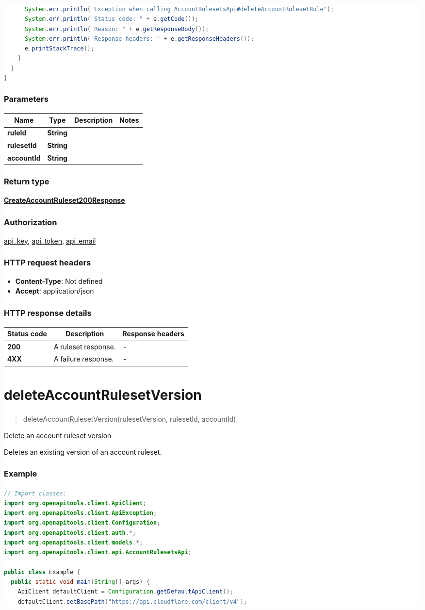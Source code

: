 ```java
      System.err.println("Exception when calling AccountRulesetsApi#deleteAccountRulesetRule");
      System.err.println("Status code: " + e.getCode());
      System.err.println("Reason: " + e.getResponseBody());
      System.err.println("Response headers: " + e.getResponseHeaders());
      e.printStackTrace();
    }
  }
}
```

### Parameters

| Name | Type | Description  | Notes |
|------------- | ------------- | ------------- | -------------|
| **ruleId** | **String**|  | |
| **rulesetId** | **String**|  | |
| **accountId** | **String**|  | |

### Return type

[**CreateAccountRuleset200Response**](CreateAccountRuleset200Response.md)

### Authorization

[api_key](../README.md#api_key), [api_token](../README.md#api_token), [api_email](../README.md#api_email)

### HTTP request headers

 - **Content-Type**: Not defined
 - **Accept**: application/json

### HTTP response details
| Status code | Description | Response headers |
|-------------|-------------|------------------|
| **200** | A ruleset response. |  -  |
| **4XX** | A failure response. |  -  |

<a id="deleteAccountRulesetVersion"></a>
# **deleteAccountRulesetVersion**
> deleteAccountRulesetVersion(rulesetVersion, rulesetId, accountId)

Delete an account ruleset version

Deletes an existing version of an account ruleset.

### Example
```java
// Import classes:
import org.openapitools.client.ApiClient;
import org.openapitools.client.ApiException;
import org.openapitools.client.Configuration;
import org.openapitools.client.auth.*;
import org.openapitools.client.models.*;
import org.openapitools.client.api.AccountRulesetsApi;

public class Example {
  public static void main(String[] args) {
    ApiClient defaultClient = Configuration.getDefaultApiClient();
    defaultClient.setBasePath("https://api.cloudflare.com/client/v4");
```